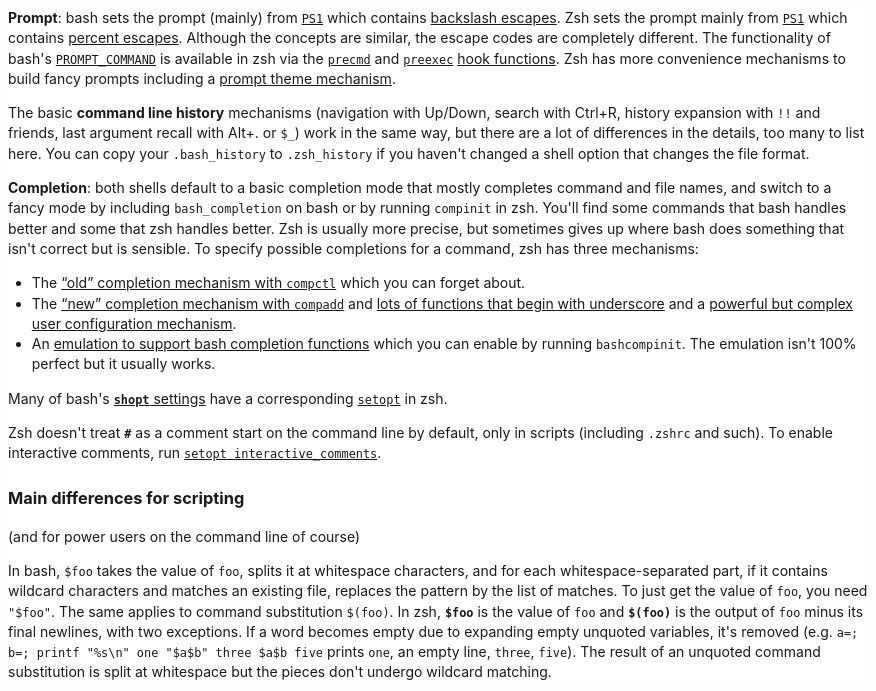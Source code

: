 **Prompt**: bash sets the prompt (mainly) from [`PS1`](https://www.gnu.org/software/bash/manual/html_node/Bourne-Shell-Variables.html#index-PS1) which contains [backslash escapes](https://www.gnu.org/software/bash/manual/html_node/Controlling-the-Prompt.html#Controlling-the-Prompt). Zsh sets the prompt mainly from [`PS1`](http://zsh.sourceforge.net/Doc/Release/Parameters.html#index-PS1) which contains [percent escapes](http://zsh.sourceforge.net/Doc/Release/Prompt-Expansion.html#Prompt-Expansion). Although the concepts are similar, the escape codes are completely different. The functionality of bash's [`PROMPT_COMMAND`](https://www.gnu.org/software/bash/manual/html_node/Bash-Variables.html#index-PROMPT_005fCOMMAND) is available in zsh via the [`precmd`](http://zsh.sourceforge.net/Doc/Release/Functions.html#index-precmd) and [`preexec`](http://zsh.sourceforge.net/Doc/Release/Functions.html#index-preexec) [hook functions](http://zsh.sourceforge.net/Doc/Release/Functions.html#Hook-Functions). Zsh has more convenience mechanisms to build fancy prompts including a [prompt theme mechanism](http://zsh.sourceforge.net/Doc/Release/User-Contributions.html#Prompt-Themes).

The basic **command line history** mechanisms (navigation with Up/Down, search with Ctrl+R, history expansion with `!!` and friends, last argument recall with Alt+. or `$_`) work in the same way, but there are a lot of differences in the details, too many to list here. You can copy your `.bash_history` to `.zsh_history` if you haven't changed a shell option that changes the file format.

**Completion**: both shells default to a basic completion mode that mostly completes command and file names, and switch to a fancy mode by including `bash_completion` on bash or by running `compinit` in zsh. You'll find some commands that bash handles better and some that zsh handles better. Zsh is usually more precise, but sometimes gives up where bash does something that isn't correct but is sensible. To specify possible completions for a command, zsh has three mechanisms:

- The [“old” completion mechanism with `compctl`](http://zsh.sourceforge.net/Doc/Release/Completion-Using-compctl.html#Completion-Using-compctl) which you can forget about.
- The [“new” completion mechanism with `compadd`](http://zsh.sourceforge.net/Doc/Release/Completion-System.html#Completion-System) and [lots of functions that begin with underscore](http://zsh.sourceforge.net/Doc/Release/Completion-Widgets.html#Completion-Widgets) and a [powerful but complex user configuration mechanism](http://zsh.sourceforge.net/Doc/Release/Completion-Widgets.html#Completion-Widgets).
- An [emulation to support bash completion functions](http://zsh.sourceforge.net/Doc/Release/Completion-System.html#index-bashcompinit) which you can enable by running `bashcompinit`. The emulation isn't 100% perfect but it usually works.

Many of bash's [**`shopt`** settings](https://www.gnu.org/software/bash/manual/html_node/The-Shopt-Builtin.html#The-Shopt-Builtin) have a corresponding [`setopt`](http://zsh.sourceforge.net/Doc/Release/Options.html#Options) in zsh.

Zsh doesn't treat **`#`** as a comment start on the command line by default, only in scripts (including `.zshrc` and such). To enable interactive comments, run [`setopt interactive_comments`](http://zsh.sourceforge.net/Doc/Release/Options.html#index-INTERACTIVE_005fCOMMENTS).

### Main differences for scripting

(and for power users on the command line of course)

In bash, `$foo` takes the value of `foo`, splits it at whitespace characters, and for each whitespace-separated part, if it contains wildcard characters and matches an existing file, replaces the pattern by the list of matches. To just get the value of `foo`, you need `"$foo"`. The same applies to command substitution `$(foo)`. In zsh, **`$foo`** is the value of `foo` and **`$(foo)`** is the output of `foo` minus its final newlines, with two exceptions. If a word becomes empty due to expanding empty unquoted variables, it's removed (e.g. `a=; b=; printf "%s\n" one "$a$b" three $a$b five` prints `one`, an empty line, `three`, `five`). The result of an unquoted command substitution is split at whitespace but the pieces don't undergo wildcard matching.
